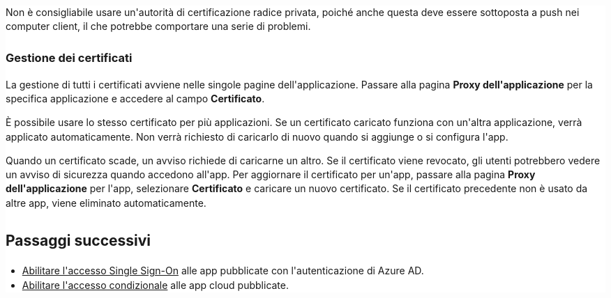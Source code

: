 Non è consigliabile usare un'autorità di certificazione radice privata, poiché anche questa deve essere sottoposta a push nei computer client, il che potrebbe comportare una serie di problemi.

### <a name="certificate-management"></a>Gestione dei certificati

La gestione di tutti i certificati avviene nelle singole pagine dell'applicazione. Passare alla pagina **Proxy dell'applicazione** per la specifica applicazione e accedere al campo **Certificato**.

È possibile usare lo stesso certificato per più applicazioni. Se un certificato caricato funziona con un'altra applicazione, verrà applicato automaticamente. Non verrà richiesto di caricarlo di nuovo quando si aggiunge o si configura l'app. 

Quando un certificato scade, un avviso richiede di caricarne un altro. Se il certificato viene revocato, gli utenti potrebbero vedere un avviso di sicurezza quando accedono all'app. Per aggiornare il certificato per un'app, passare alla pagina **Proxy dell'applicazione** per l'app, selezionare **Certificato** e caricare un nuovo certificato. Se il certificato precedente non è usato da altre app, viene eliminato automaticamente. 

## <a name="next-steps"></a>Passaggi successivi

* [Abilitare l'accesso Single Sign-On](application-proxy-configure-single-sign-on-with-kcd.md) alle app pubblicate con l'autenticazione di Azure AD.
* [Abilitare l'accesso condizionale](../conditional-access/concept-conditional-access-cloud-apps.md) alle app cloud pubblicate.
